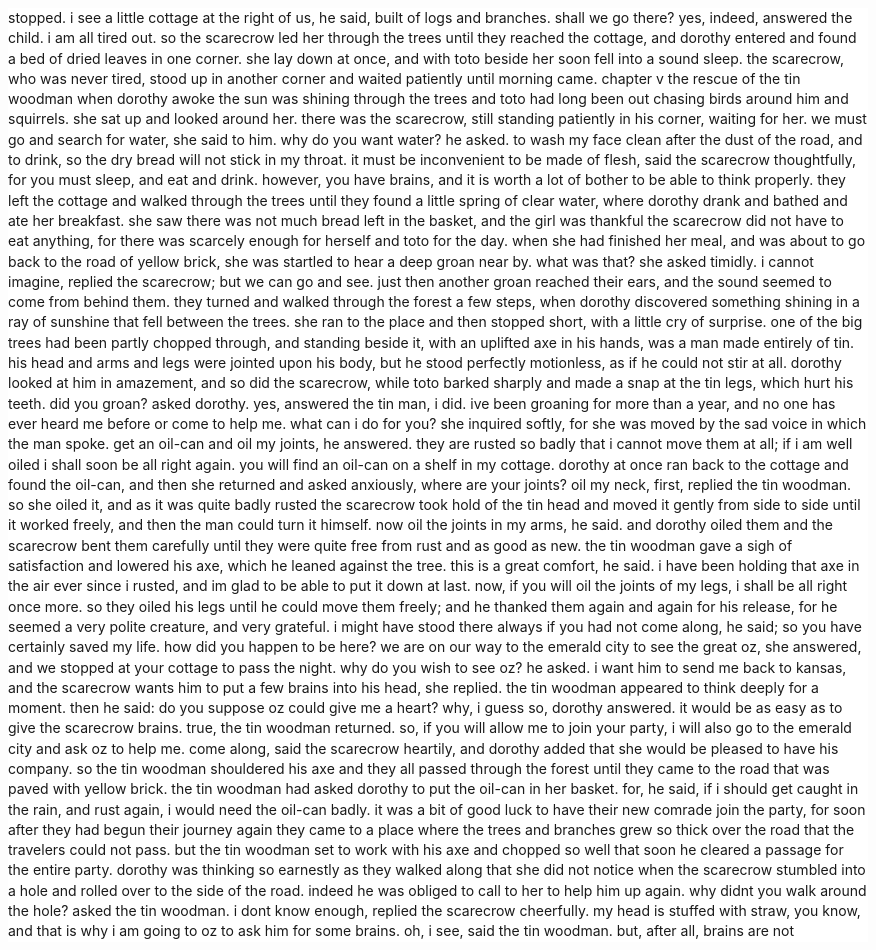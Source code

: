 stopped. i see a little cottage at the right of us, he said, built of logs and branches. shall we go there? yes, indeed, answered the child. i am all tired out. so the scarecrow led her through the trees until they reached the cottage, and dorothy entered and found a bed of dried leaves in one corner. she lay down at once, and with toto beside her soon fell into a sound sleep. the scarecrow, who was never tired, stood up in another corner and waited patiently until morning came. chapter v the rescue of the tin woodman when dorothy awoke the sun was shining through the trees and toto had long been out chasing birds around him and squirrels. she sat up and looked around her. there was the scarecrow, still standing patiently in his corner, waiting for her. we must go and search for water, she said to him. why do you want water? he asked. to wash my face clean after the dust of the road, and to drink, so the dry bread will not stick in my throat. it must be inconvenient to be made of flesh, said the scarecrow thoughtfully, for you must sleep, and eat and drink. however, you have brains, and it is worth a lot of bother to be able to think properly. they left the cottage and walked through the trees until they found a little spring of clear water, where dorothy drank and bathed and ate her breakfast. she saw there was not much bread left in the basket, and the girl was thankful the scarecrow did not have to eat anything, for there was scarcely enough for herself and toto for the day. when she had finished her meal, and was about to go back to the road of yellow brick, she was startled to hear a deep groan near by. what was that? she asked timidly. i cannot imagine, replied the scarecrow; but we can go and see. just then another groan reached their ears, and the sound seemed to come from behind them. they turned and walked through the forest a few steps, when dorothy discovered something shining in a ray of sunshine that fell between the trees. she ran to the place and then stopped short, with a little cry of surprise. one of the big trees had been partly chopped through, and standing beside it, with an uplifted axe in his hands, was a man made entirely of tin. his head and arms and legs were jointed upon his body, but he stood perfectly motionless, as if he could not stir at all. dorothy looked at him in amazement, and so did the scarecrow, while toto barked sharply and made a snap at the tin legs, which hurt his teeth. did you groan? asked dorothy. yes, answered the tin man, i did. ive been groaning for more than a year, and no one has ever heard me before or come to help me. what can i do for you? she inquired softly, for she was moved by the sad voice in which the man spoke. get an oil-can and oil my joints, he answered. they are rusted so badly that i cannot move them at all; if i am well oiled i shall soon be all right again. you will find an oil-can on a shelf in my cottage. dorothy at once ran back to the cottage and found the oil-can, and then she returned and asked anxiously, where are your joints? oil my neck, first, replied the tin woodman. so she oiled it, and as it was quite badly rusted the scarecrow took hold of the tin head and moved it gently from side to side until it worked freely, and then the man could turn it himself. now oil the joints in my arms, he said. and dorothy oiled them and the scarecrow bent them carefully until they were quite free from rust and as good as new. the tin woodman gave a sigh of satisfaction and lowered his axe, which he leaned against the tree. this is a great comfort, he said. i have been holding that axe in the air ever since i rusted, and im glad to be able to put it down at last. now, if you will oil the joints of my legs, i shall be all right once more. so they oiled his legs until he could move them freely; and he thanked them again and again for his release, for he seemed a very polite creature, and very grateful. i might have stood there always if you had not come along, he said; so you have certainly saved my life. how did you happen to be here? we are on our way to the emerald city to see the great oz, she answered, and we stopped at your cottage to pass the night. why do you wish to see oz? he asked. i want him to send me back to kansas, and the scarecrow wants him to put a few brains into his head, she replied. the tin woodman appeared to think deeply for a moment. then he said: do you suppose oz could give me a heart? why, i guess so, dorothy answered. it would be as easy as to give the scarecrow brains. true, the tin woodman returned. so, if you will allow me to join your party, i will also go to the emerald city and ask oz to help me. come along, said the scarecrow heartily, and dorothy added that she would be pleased to have his company. so the tin woodman shouldered his axe and they all passed through the forest until they came to the road that was paved with yellow brick. the tin woodman had asked dorothy to put the oil-can in her basket. for, he said, if i should get caught in the rain, and rust again, i would need the oil-can badly. it was a bit of good luck to have their new comrade join the party, for soon after they had begun their journey again they came to a place where the trees and branches grew so thick over the road that the travelers could not pass. but the tin woodman set to work with his axe and chopped so well that soon he cleared a passage for the entire party. dorothy was thinking so earnestly as they walked along that she did not notice when the scarecrow stumbled into a hole and rolled over to the side of the road. indeed he was obliged to call to her to help him up again. why didnt you walk around the hole? asked the tin woodman. i dont know enough, replied the scarecrow cheerfully. my head is stuffed with straw, you know, and that is why i am going to oz to ask him for some brains. oh, i see, said the tin woodman. but, after all, brains are not
